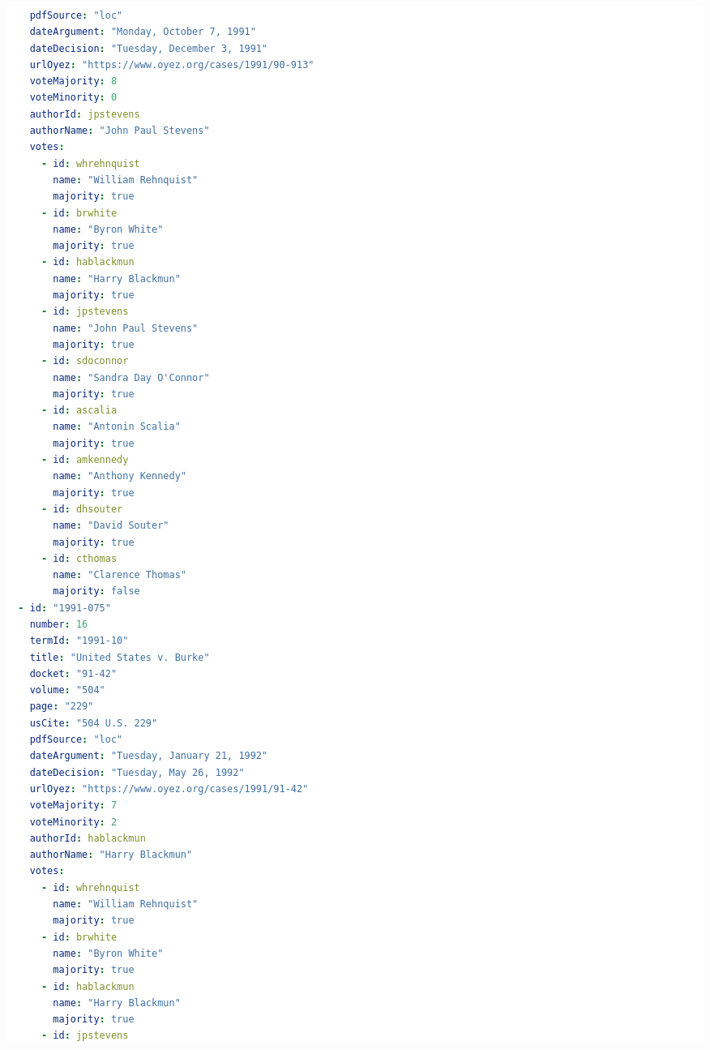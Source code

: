 ```yaml
    pdfSource: "loc"
    dateArgument: "Monday, October 7, 1991"
    dateDecision: "Tuesday, December 3, 1991"
    urlOyez: "https://www.oyez.org/cases/1991/90-913"
    voteMajority: 8
    voteMinority: 0
    authorId: jpstevens
    authorName: "John Paul Stevens"
    votes:
      - id: whrehnquist
        name: "William Rehnquist"
        majority: true
      - id: brwhite
        name: "Byron White"
        majority: true
      - id: hablackmun
        name: "Harry Blackmun"
        majority: true
      - id: jpstevens
        name: "John Paul Stevens"
        majority: true
      - id: sdoconnor
        name: "Sandra Day O'Connor"
        majority: true
      - id: ascalia
        name: "Antonin Scalia"
        majority: true
      - id: amkennedy
        name: "Anthony Kennedy"
        majority: true
      - id: dhsouter
        name: "David Souter"
        majority: true
      - id: cthomas
        name: "Clarence Thomas"
        majority: false
  - id: "1991-075"
    number: 16
    termId: "1991-10"
    title: "United States v. Burke"
    docket: "91-42"
    volume: "504"
    page: "229"
    usCite: "504 U.S. 229"
    pdfSource: "loc"
    dateArgument: "Tuesday, January 21, 1992"
    dateDecision: "Tuesday, May 26, 1992"
    urlOyez: "https://www.oyez.org/cases/1991/91-42"
    voteMajority: 7
    voteMinority: 2
    authorId: hablackmun
    authorName: "Harry Blackmun"
    votes:
      - id: whrehnquist
        name: "William Rehnquist"
        majority: true
      - id: brwhite
        name: "Byron White"
        majority: true
      - id: hablackmun
        name: "Harry Blackmun"
        majority: true
      - id: jpstevens
```